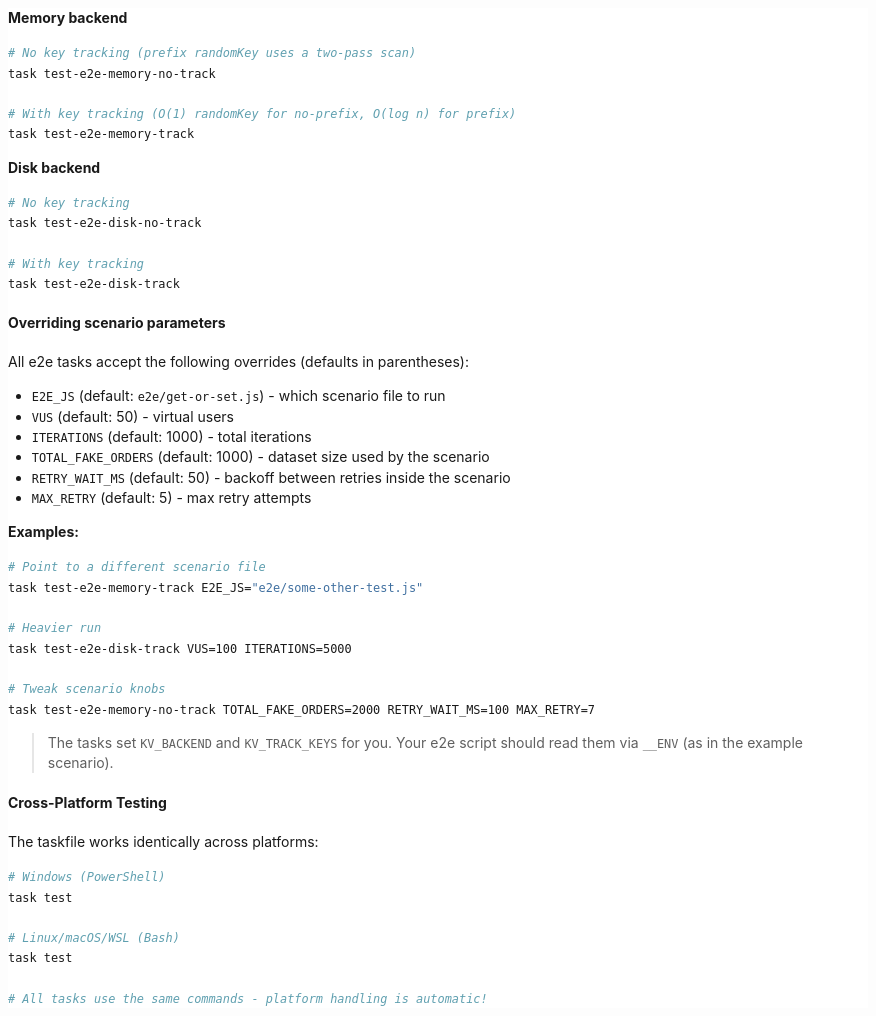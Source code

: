 **Memory backend**

```bash
# No key tracking (prefix randomKey uses a two-pass scan)
task test-e2e-memory-no-track

# With key tracking (O(1) randomKey for no-prefix, O(log n) for prefix)
task test-e2e-memory-track
```

**Disk backend**

```bash
# No key tracking
task test-e2e-disk-no-track

# With key tracking
task test-e2e-disk-track
```

#### Overriding scenario parameters

All e2e tasks accept the following overrides (defaults in parentheses):

- `E2E_JS` (default: `e2e/get-or-set.js`) - which scenario file to run
- `VUS` (default: 50) - virtual users
- `ITERATIONS` (default: 1000) - total iterations
- `TOTAL_FAKE_ORDERS` (default: 1000) - dataset size used by the scenario
- `RETRY_WAIT_MS` (default: 50) - backoff between retries inside the scenario
- `MAX_RETRY` (default: 5) - max retry attempts

**Examples:**

```bash
# Point to a different scenario file
task test-e2e-memory-track E2E_JS="e2e/some-other-test.js"

# Heavier run
task test-e2e-disk-track VUS=100 ITERATIONS=5000

# Tweak scenario knobs
task test-e2e-memory-no-track TOTAL_FAKE_ORDERS=2000 RETRY_WAIT_MS=100 MAX_RETRY=7
```

> The tasks set `KV_BACKEND` and `KV_TRACK_KEYS` for you. Your e2e script should read them via `__ENV` (as in the example scenario).

#### Cross-Platform Testing

The taskfile works identically across platforms:

```bash
# Windows (PowerShell)
task test

# Linux/macOS/WSL (Bash)
task test

# All tasks use the same commands - platform handling is automatic!
```
